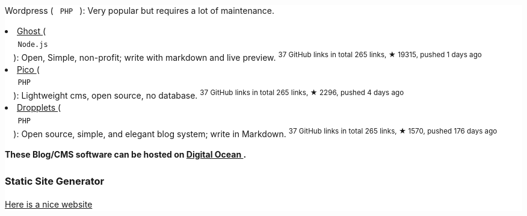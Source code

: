    Wordpress
  </a>
  (
  <code>
   PHP
  </code>
  ): Very popular but requires a lot of maintenance.
 </li>
 <li>
  <a href="https://github.com/tryghost/Ghost">
   Ghost
  </a>
  (
  <code>
   Node.js
  </code>
  ): Open, Simple, non-profit; write with markdown and live preview.
  <sup>
   37 GitHub links in total 265 links, &#9733 19315, pushed 1 days ago
  </sup>
 </li>
 <li>
  <a href="https://github.com/picocms/Pico">
   Pico
  </a>
  (
  <code>
   PHP
  </code>
  ): Lightweight cms, open source, no database.
  <sup>
   37 GitHub links in total 265 links, &#9733 2296, pushed 4 days ago
  </sup>
 </li>
 <li>
  <a href="https://github.com/circa75/dropplets">
   Dropplets
  </a>
  (
  <code>
   PHP
  </code>
  ): Open source, simple, and elegant blog system; write in Markdown.
  <sup>
   37 GitHub links in total 265 links, &#9733 1570, pushed 176 days ago
  </sup>
 </li>
</ul>
<p>
 <strong>
  These Blog/CMS software can be hosted on
  <a href="https://www.digitalocean.com/">
   Digital Ocean
  </a>
  .
 </strong>
</p>
<h3>
 Static Site Generator
</h3>
<p>
 <a href="https://staticsitegenerators.net/">
  Here is a nice website
 </a>